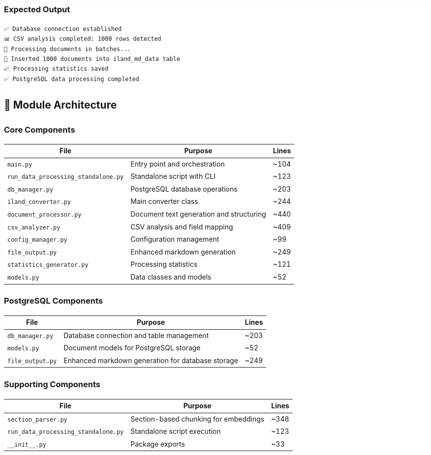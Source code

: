 ### Expected Output
```
✅ Database connection established
📊 CSV analysis completed: 1000 rows detected
🔄 Processing documents in batches...
💾 Inserted 1000 documents into iland_md_data table
📈 Processing statistics saved
✅ PostgreSQL data processing completed
```

## 📁 Module Architecture

### Core Components

| File | Purpose | Lines |
|------|---------|-------|
| `main.py` | Entry point and orchestration | ~104 |
| `run_data_processing_standalone.py` | Standalone script with CLI | ~123 |
| `db_manager.py` | PostgreSQL database operations | ~203 |
| `iland_converter.py` | Main converter class | ~244 |
| `document_processor.py` | Document text generation and structuring | ~440 |
| `csv_analyzer.py` | CSV analysis and field mapping | ~409 |
| `config_manager.py` | Configuration management | ~99 |
| `file_output.py` | Enhanced markdown generation | ~249 |
| `statistics_generator.py` | Processing statistics | ~121 |
| `models.py` | Data classes and models | ~52 |

### PostgreSQL Components

| File | Purpose | Lines |
|------|---------|-------|
| `db_manager.py` | Database connection and table management | ~203 |
| `models.py` | Document models for PostgreSQL storage | ~52 |
| `file_output.py` | Enhanced markdown generation for database storage | ~249 |

### Supporting Components

| File | Purpose | Lines |
|------|---------|-------|
| `section_parser.py` | Section-based chunking for embeddings | ~348 |
| `run_data_processing_standalone.py` | Standalone script execution | ~123 |
| `__init__.py` | Package exports | ~33 |
